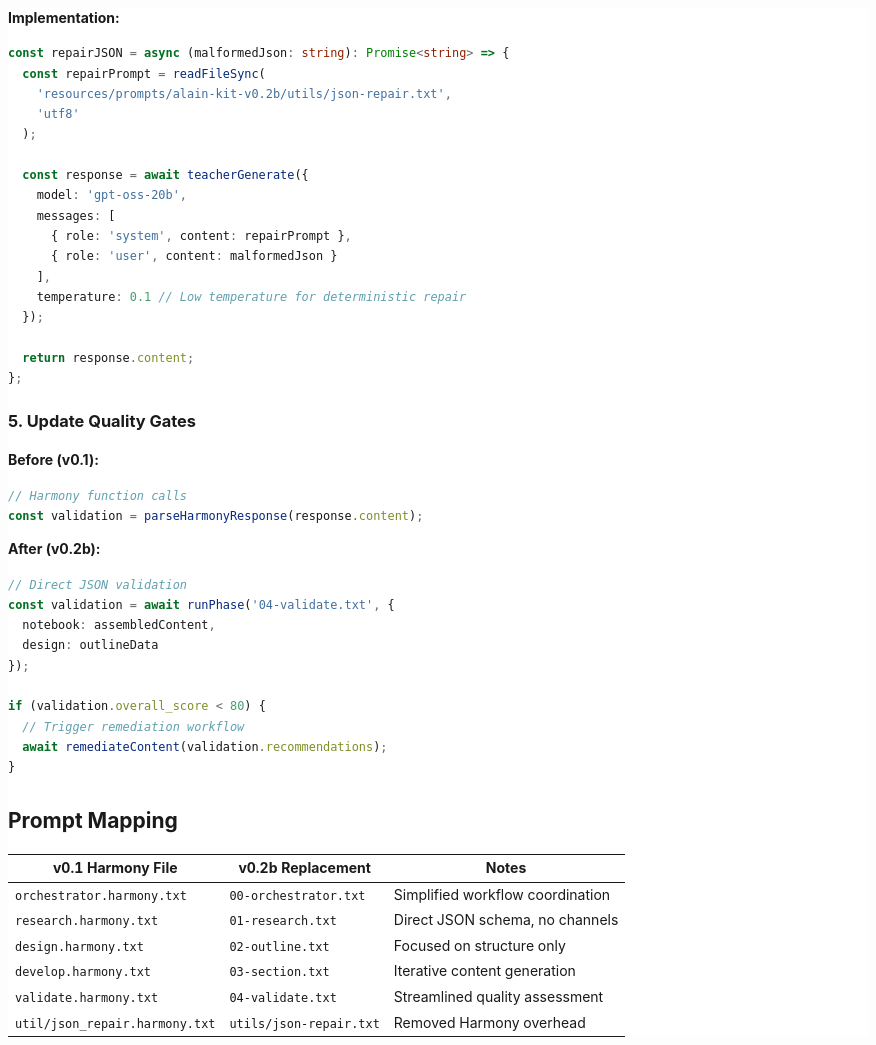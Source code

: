 **Implementation:**
```typescript
const repairJSON = async (malformedJson: string): Promise<string> => {
  const repairPrompt = readFileSync(
    'resources/prompts/alain-kit-v0.2b/utils/json-repair.txt', 
    'utf8'
  );
  
  const response = await teacherGenerate({
    model: 'gpt-oss-20b',
    messages: [
      { role: 'system', content: repairPrompt },
      { role: 'user', content: malformedJson }
    ],
    temperature: 0.1 // Low temperature for deterministic repair
  });
  
  return response.content;
};
```

### 5. Update Quality Gates

**Before (v0.1):**
```typescript
// Harmony function calls
const validation = parseHarmonyResponse(response.content);
```

**After (v0.2b):**
```typescript
// Direct JSON validation
const validation = await runPhase('04-validate.txt', { 
  notebook: assembledContent,
  design: outlineData 
});

if (validation.overall_score < 80) {
  // Trigger remediation workflow
  await remediateContent(validation.recommendations);
}
```

## Prompt Mapping

| v0.1 Harmony File | v0.2b Replacement | Notes |
|-------------------|-------------------|-------|
| `orchestrator.harmony.txt` | `00-orchestrator.txt` | Simplified workflow coordination |
| `research.harmony.txt` | `01-research.txt` | Direct JSON schema, no channels |
| `design.harmony.txt` | `02-outline.txt` | Focused on structure only |
| `develop.harmony.txt` | `03-section.txt` | Iterative content generation |
| `validate.harmony.txt` | `04-validate.txt` | Streamlined quality assessment |
| `util/json_repair.harmony.txt` | `utils/json-repair.txt` | Removed Harmony overhead |

